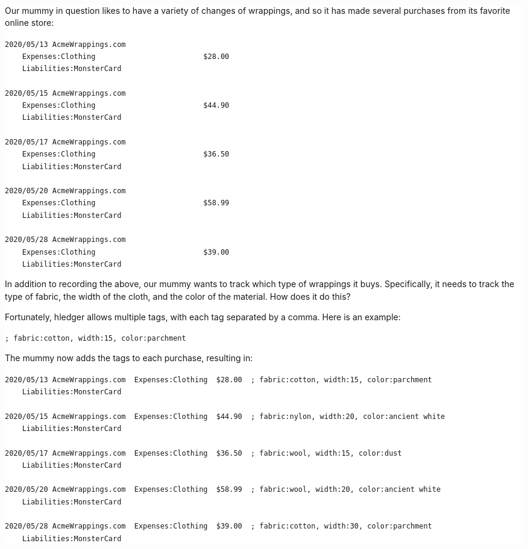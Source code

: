 Our mummy in question likes to have a variety of changes of wrappings, and so it has made several purchases from its favorite online store:

```journal 
2020/05/13 AcmeWrappings.com
    Expenses:Clothing                         $28.00
    Liabilities:MonsterCard

2020/05/15 AcmeWrappings.com
    Expenses:Clothing                         $44.90  
    Liabilities:MonsterCard

2020/05/17 AcmeWrappings.com
    Expenses:Clothing                         $36.50  
    Liabilities:MonsterCard

2020/05/20 AcmeWrappings.com
    Expenses:Clothing                         $58.99  
    Liabilities:MonsterCard

2020/05/28 AcmeWrappings.com
    Expenses:Clothing                         $39.00  
    Liabilities:MonsterCard

```
In addition to recording the above, our mummy wants to track which type of wrappings it buys. Specifically, it needs to track the type of fabric, the width of the cloth, and the color of the material. How does it do this?

Fortunately, hledger allows multiple tags, with each tag separated by a comma. Here is an example:

```
; fabric:cotton, width:15, color:parchment
```
 
The mummy now adds the tags to each purchase, resulting in:

```journal
2020/05/13 AcmeWrappings.com  Expenses:Clothing  $28.00  ; fabric:cotton, width:15, color:parchment
    Liabilities:MonsterCard

2020/05/15 AcmeWrappings.com  Expenses:Clothing  $44.90  ; fabric:nylon, width:20, color:ancient white
    Liabilities:MonsterCard

2020/05/17 AcmeWrappings.com  Expenses:Clothing  $36.50  ; fabric:wool, width:15, color:dust
    Liabilities:MonsterCard

2020/05/20 AcmeWrappings.com  Expenses:Clothing  $58.99  ; fabric:wool, width:20, color:ancient white
    Liabilities:MonsterCard

2020/05/28 AcmeWrappings.com  Expenses:Clothing  $39.00  ; fabric:cotton, width:30, color:parchment
    Liabilities:MonsterCard
```
